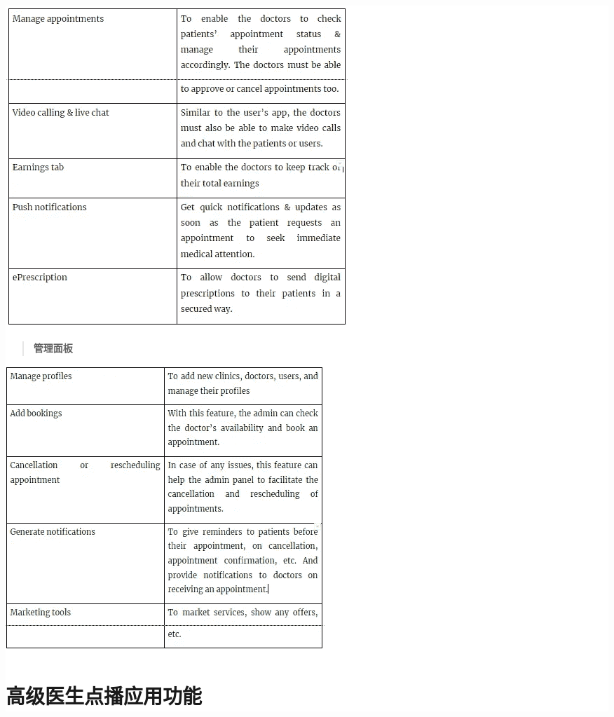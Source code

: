 **![](img/cead88b86b3ed08ff319bb8bd3dc024f.png)**

> ****管理面板****

**![](img/f6477a07cb4ef1862b6be2432ef6d54a.png)**

# **高级医生点播应用功能**
